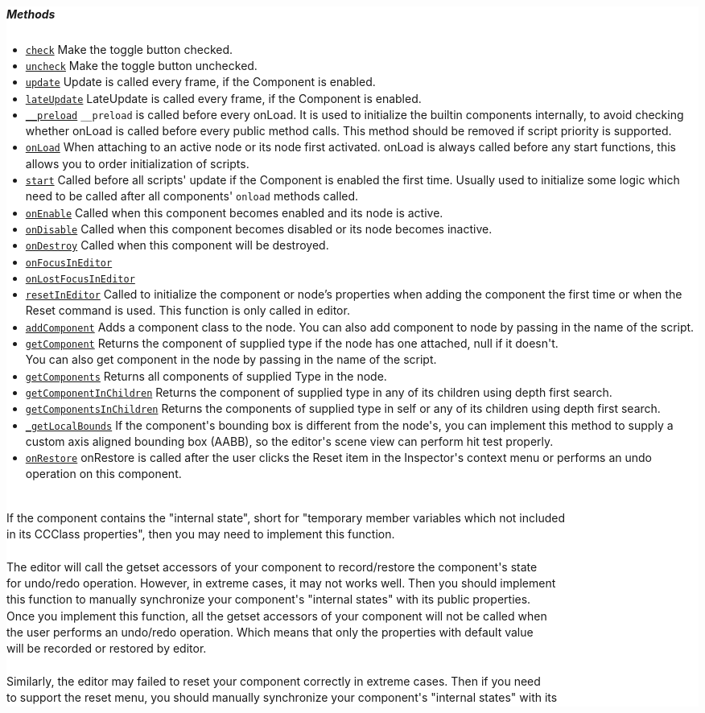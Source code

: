 

##### Methods

  - [`check`](#check) Make the toggle button checked.
  - [`uncheck`](#uncheck) Make the toggle button unchecked.
  - [`update`](#update) Update is called every frame, if the Component is enabled.
  - [`lateUpdate`](#lateupdate) LateUpdate is called every frame, if the Component is enabled.
  - [`__preload`](#preload) `__preload` is called before every onLoad.
It is used to initialize the builtin components internally,
to avoid checking whether onLoad is called before every public method calls.
This method should be removed if script priority is supported.
  - [`onLoad`](#onload) When attaching to an active node or its node first activated.
onLoad is always called before any start functions, this allows you to order initialization of scripts.
  - [`start`](#start) Called before all scripts' update if the Component is enabled the first time.
Usually used to initialize some logic which need to be called after all components' `onload` methods called.
  - [`onEnable`](#onenable) Called when this component becomes enabled and its node is active.
  - [`onDisable`](#ondisable) Called when this component becomes disabled or its node becomes inactive.
  - [`onDestroy`](#ondestroy) Called when this component will be destroyed.
  - [`onFocusInEditor`](#onfocusineditor) 
  - [`onLostFocusInEditor`](#onlostfocusineditor) 
  - [`resetInEditor`](#resetineditor) Called to initialize the component or node’s properties when adding the component the first time or when the Reset command is used. This function is only called in editor.
  - [`addComponent`](#addcomponent) Adds a component class to the node. You can also add component to node by passing in the name of the script.
  - [`getComponent`](#getcomponent) Returns the component of supplied type if the node has one attached, null if it doesn't.<br/>
You can also get component in the node by passing in the name of the script.
  - [`getComponents`](#getcomponents) Returns all components of supplied Type in the node.
  - [`getComponentInChildren`](#getcomponentinchildren) Returns the component of supplied type in any of its children using depth first search.
  - [`getComponentsInChildren`](#getcomponentsinchildren) Returns the components of supplied type in self or any of its children using depth first search.
  - [`_getLocalBounds`](#getlocalbounds) If the component's bounding box is different from the node's, you can implement this method to supply
a custom axis aligned bounding box (AABB), so the editor's scene view can perform hit test properly.
  - [`onRestore`](#onrestore) onRestore is called after the user clicks the Reset item in the Inspector's context menu or performs
an undo operation on this component.<br/>
<br/>
If the component contains the "internal state", short for "temporary member variables which not included<br/>
in its CCClass properties", then you may need to implement this function.<br/>
<br/>
The editor will call the getset accessors of your component to record/restore the component's state<br/>
for undo/redo operation. However, in extreme cases, it may not works well. Then you should implement<br/>
this function to manually synchronize your component's "internal states" with its public properties.<br/>
Once you implement this function, all the getset accessors of your component will not be called when<br/>
the user performs an undo/redo operation. Which means that only the properties with default value<br/>
will be recorded or restored by editor.<br/>
<br/>
Similarly, the editor may failed to reset your component correctly in extreme cases. Then if you need<br/>
to support the reset menu, you should manually synchronize your component's "internal states" with its<br/>